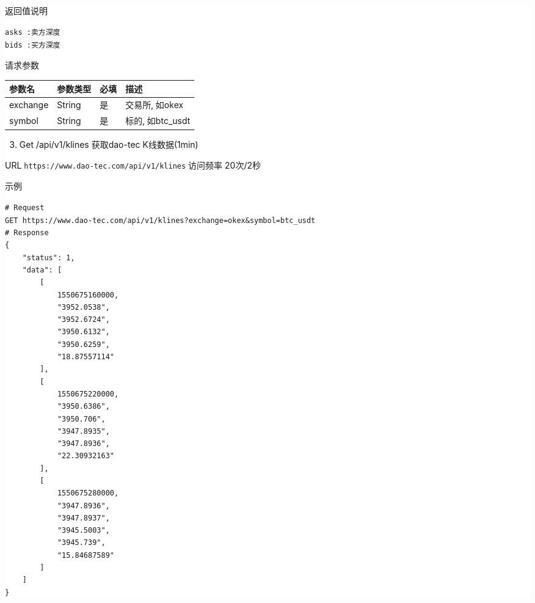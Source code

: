 返回值说明	

```
asks :卖方深度
bids :买方深度
```

请求参数	

|参数名|	参数类型|	必填|	描述|
| :-----    | :-----   | :-----    | :-----   |
|exchange|String|是|交易所, 如okex|
|symbol|String|是|标的, 如btc_usdt|

3. Get /api/v1/klines    获取dao-tec K线数据(1min)

URL `https://www.dao-tec.com/api/v1/klines`	访问频率 20次/2秒

示例	

```
# Request
GET https://www.dao-tec.com/api/v1/klines?exchange=okex&symbol=btc_usdt
# Response
{
    "status": 1, 
    "data": [
        [
            1550675160000, 
            "3952.0538", 
            "3952.6724", 
            "3950.6132", 
            "3950.6259", 
            "18.87557114"
        ], 
        [
            1550675220000, 
            "3950.6386", 
            "3950.706", 
            "3947.8935", 
            "3947.8936", 
            "22.30932163"
        ], 
        [
            1550675280000, 
            "3947.8936", 
            "3947.8937", 
            "3945.5003", 
            "3945.739", 
            "15.84687589"
        ]
    ]
}
```
